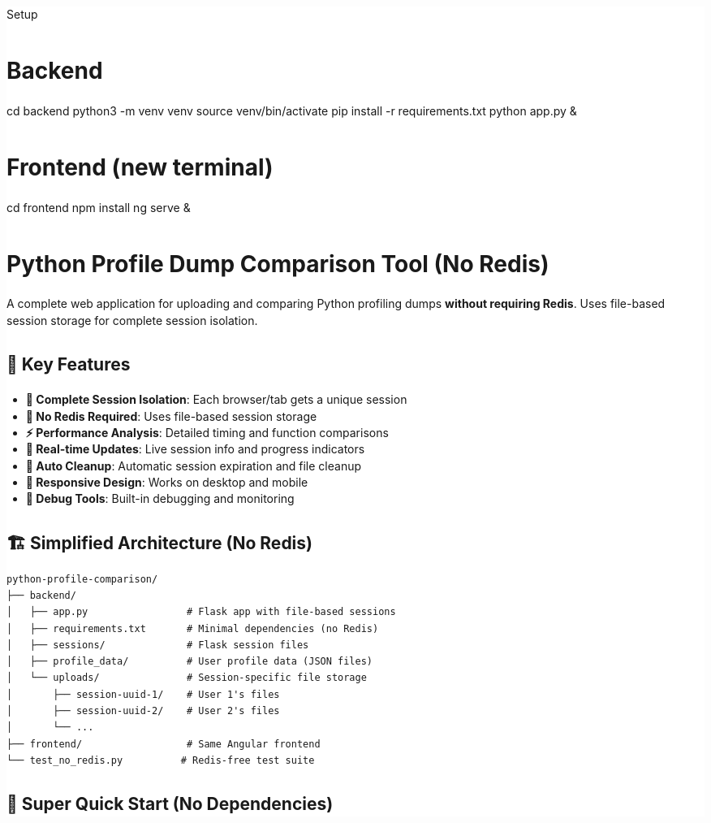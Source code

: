Setup

# Backend
cd backend
python3 -m venv venv
source venv/bin/activate
pip install -r requirements.txt
python app.py &

# Frontend (new terminal)
cd frontend
npm install
ng serve &

# Python Profile Dump Comparison Tool (No Redis)

A complete web application for uploading and comparing Python profiling dumps **without requiring Redis**. Uses file-based session storage for complete session isolation.

## 🎯 Key Features

- **🔐 Complete Session Isolation**: Each browser/tab gets a unique session
- **📁 No Redis Required**: Uses file-based session storage
- **⚡ Performance Analysis**: Detailed timing and function comparisons
- **🔄 Real-time Updates**: Live session info and progress indicators
- **🧹 Auto Cleanup**: Automatic session expiration and file cleanup
- **📱 Responsive Design**: Works on desktop and mobile
- **🐛 Debug Tools**: Built-in debugging and monitoring

## 🏗️ Simplified Architecture (No Redis)

```
python-profile-comparison/
├── backend/
│   ├── app.py                 # Flask app with file-based sessions
│   ├── requirements.txt       # Minimal dependencies (no Redis)
│   ├── sessions/              # Flask session files
│   ├── profile_data/          # User profile data (JSON files)
│   └── uploads/               # Session-specific file storage
│       ├── session-uuid-1/    # User 1's files
│       ├── session-uuid-2/    # User 2's files
│       └── ...
├── frontend/                  # Same Angular frontend
└── test_no_redis.py          # Redis-free test suite
```

## 🚀 Super Quick Start (No Dependencies)
